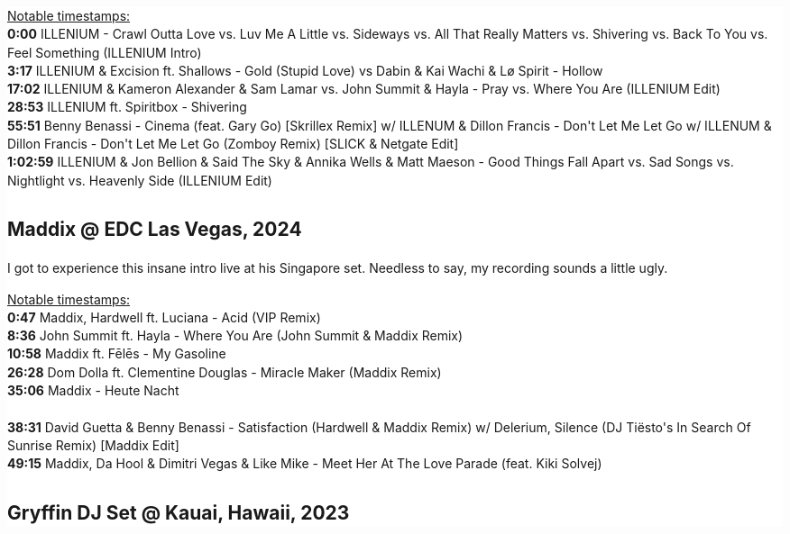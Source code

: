 <u>Notable timestamps:</u>
<br />
**0:00** ILLENIUM - Crawl Outta Love vs. Luv Me A Little vs. Sideways vs. All That Really Matters vs. Shivering vs. Back To You vs. Feel Something (ILLENIUM Intro)
<br />
**3:17** ILLENIUM & Excision ft. Shallows - Gold (Stupid Love) vs Dabin & Kai Wachi & Lø Spirit - Hollow
<br />
**17:02** ILLENIUM & Kameron Alexander & Sam Lamar vs. John Summit & Hayla - Pray vs. Where You Are (ILLENIUM Edit)
<br />
**28:53** ILLENIUM ft. Spiritbox - Shivering
<br />
**55:51** Benny Benassi - Cinema (feat. Gary Go) [Skrillex Remix] w/ ILLENUM & Dillon Francis - Don't Let Me Let Go w/ ILLENUM & Dillon Francis - Don't Let Me Let Go (Zomboy Remix) [SLICK & Netgate Edit]
<br />
**1:02:59** ILLENIUM & Jon Bellion & Said The Sky & Annika Wells & Matt Maeson - Good Things Fall Apart vs. Sad Songs vs. Nightlight vs. Heavenly Side (ILLENIUM Edit)

## Maddix @ EDC Las Vegas, 2024
<iframe width="500" height="281"
src="https://www.youtube.com/embed/wMpD8uAtvYM">
</iframe>

I got to experience this insane intro live at his Singapore set. Needless to say, my recording sounds a little ugly.

<u>Notable timestamps:</u>
<br />
**0:47** Maddix, Hardwell ft. Luciana - Acid (VIP Remix)
<br /> 
**8:36** John Summit ft. Hayla - Where You Are (John Summit & Maddix Remix)
<br /> 
**10:58** Maddix ft. Fēlēs - My Gasoline
<br /> 
**26:28** Dom Dolla ft. Clementine Douglas - Miracle Maker (Maddix Remix)
<br /> 
**35:06** Maddix - Heute Nacht
<br />  
**38:31** David Guetta & Benny Benassi - Satisfaction (Hardwell & Maddix Remix) w/ Delerium, Silence (DJ Tiësto's In Search Of Sunrise Remix) [Maddix Edit]
<br /> 
**49:15** Maddix, Da Hool & Dimitri Vegas & Like Mike - Meet Her At The Love Parade (feat. Kiki Solvej)

## Gryffin DJ Set @ Kauai, Hawaii, 2023

<iframe width="500" height="281"
src="https://www.youtube.com/embed/0fStWP79Z5A">
</iframe>
